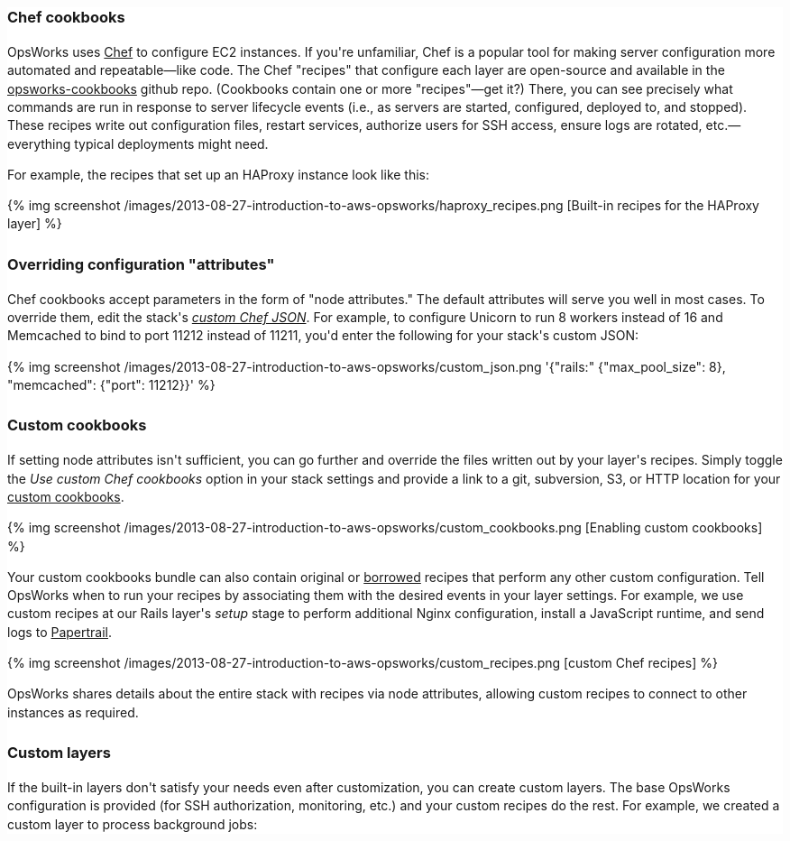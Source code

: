 
### Chef cookbooks

OpsWorks uses [Chef](http://www.opscode.com/chef/) to configure EC2 instances. If you're unfamiliar, Chef is a popular tool for making server configuration more automated and repeatable&mdash;like code. The Chef "recipes" that configure each layer are open-source and available in the [opsworks-cookbooks](github.com/aws/opsworks-cookbooks) github repo. (Cookbooks contain one or more "recipes"&mdash;get it?) There, you can see precisely what commands are run in response to server lifecycle events (i.e., as servers are started, configured, deployed to, and stopped). These recipes write out configuration files, restart services, authorize users for SSH access, ensure logs are rotated, etc.&mdash;everything typical deployments might need.

For example, the recipes that set up an HAProxy instance look like this:

{% img screenshot /images/2013-08-27-introduction-to-aws-opsworks/haproxy_recipes.png [Built-in recipes for the HAProxy layer] %}


### Overriding configuration "attributes"

Chef cookbooks accept parameters in the form of "node attributes." The default attributes will serve you well in most cases. To override them, edit the stack's [_custom Chef JSON_](http://docs.aws.amazon.com/opsworks/latest/userguide/workingstacks-json.html). For example, to configure Unicorn to run 8 workers instead of 16 and Memcached to bind to port 11212 instead of 11211, you'd enter the following for your stack's custom JSON:

{% img screenshot /images/2013-08-27-introduction-to-aws-opsworks/custom_json.png '{"rails:" {"max_pool_size": 8}, "memcached": {"port": 11212}}' %}


### Custom cookbooks

If setting node attributes isn't sufficient, you can go further and override the files written out by your layer's recipes. Simply toggle the _Use custom Chef cookbooks_ option in your stack settings and provide a link to a git, subversion, S3, or HTTP location for your [custom cookbooks](http://docs.aws.amazon.com/opsworks/latest/userguide/workingcookbook-installingcustom-enable.html).

{% img screenshot /images/2013-08-27-introduction-to-aws-opsworks/custom_cookbooks.png [Enabling custom cookbooks] %}

Your custom cookbooks bundle can also contain original or [borrowed](http://docs.opscode.com/essentials_cookbooks.html) recipes that perform any other custom configuration. Tell OpsWorks when to run your recipes by associating them with the desired events in your layer settings. For example, we use custom recipes at our Rails layer's _setup_ stage to perform additional Nginx configuration, install a JavaScript runtime, and send logs to [Papertrail](https://papertrailapp.com/).

{% img screenshot /images/2013-08-27-introduction-to-aws-opsworks/custom_recipes.png [custom Chef recipes] %}

OpsWorks shares details about the entire stack with recipes via node attributes, allowing custom recipes to connect to other instances as required.


### Custom layers

If the built-in layers don't satisfy your needs even after customization, you can create custom layers. The base OpsWorks configuration is provided (for SSH authorization, monitoring, etc.) and your custom recipes do the rest. For example, we created a custom layer to process background jobs:
